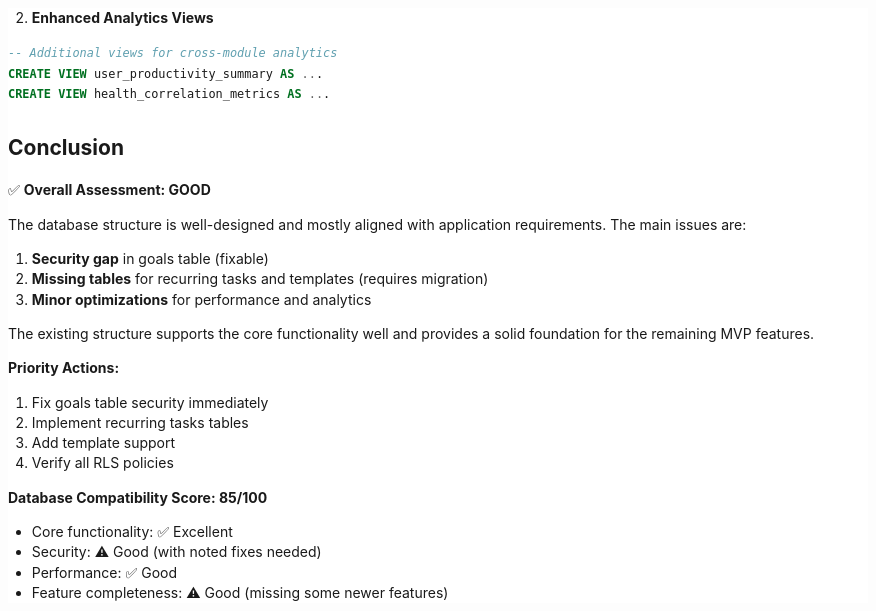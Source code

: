 2. **Enhanced Analytics Views**
```sql
-- Additional views for cross-module analytics
CREATE VIEW user_productivity_summary AS ...
CREATE VIEW health_correlation_metrics AS ...
```

## Conclusion

✅ **Overall Assessment: GOOD**

The database structure is well-designed and mostly aligned with application requirements. The main issues are:

1. **Security gap** in goals table (fixable)
2. **Missing tables** for recurring tasks and templates (requires migration)
3. **Minor optimizations** for performance and analytics

The existing structure supports the core functionality well and provides a solid foundation for the remaining MVP features.

**Priority Actions:**
1. Fix goals table security immediately
2. Implement recurring tasks tables
3. Add template support
4. Verify all RLS policies

**Database Compatibility Score: 85/100**
- Core functionality: ✅ Excellent
- Security: ⚠️ Good (with noted fixes needed)
- Performance: ✅ Good
- Feature completeness: ⚠️ Good (missing some newer features) 